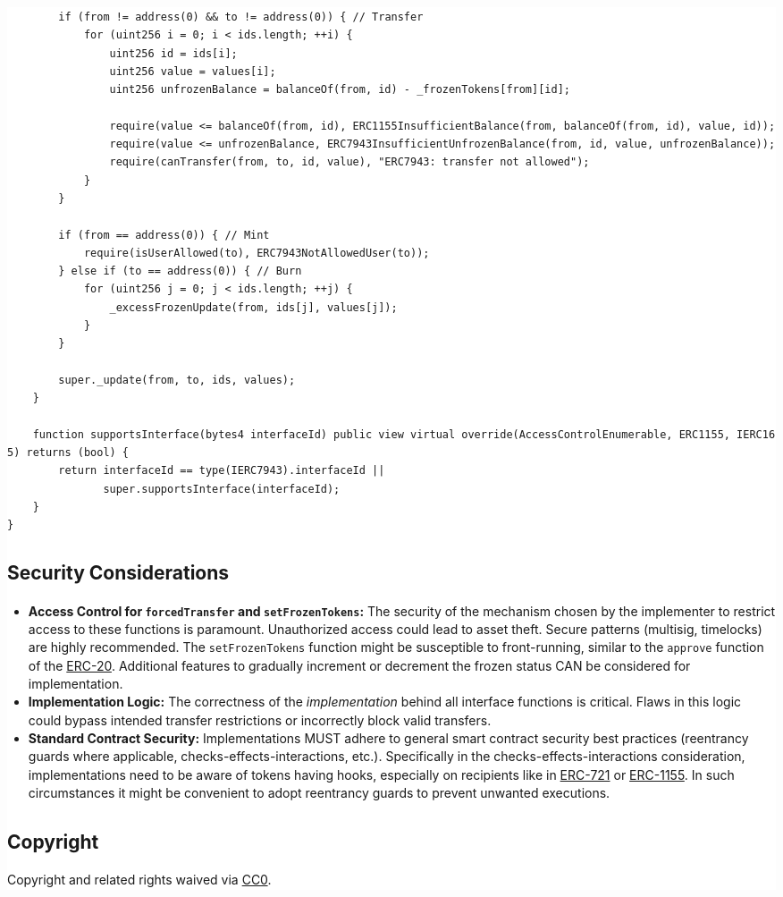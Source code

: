 ```solidity
        if (from != address(0) && to != address(0)) { // Transfer
            for (uint256 i = 0; i < ids.length; ++i) {
                uint256 id = ids[i];
                uint256 value = values[i];
                uint256 unfrozenBalance = balanceOf(from, id) - _frozenTokens[from][id];

                require(value <= balanceOf(from, id), ERC1155InsufficientBalance(from, balanceOf(from, id), value, id));
                require(value <= unfrozenBalance, ERC7943InsufficientUnfrozenBalance(from, id, value, unfrozenBalance));
                require(canTransfer(from, to, id, value), "ERC7943: transfer not allowed");
            }
        }

        if (from == address(0)) { // Mint 
            require(isUserAllowed(to), ERC7943NotAllowedUser(to));
        } else if (to == address(0)) { // Burn
            for (uint256 j = 0; j < ids.length; ++j) {
                _excessFrozenUpdate(from, ids[j], values[j]);
            }
        }

        super._update(from, to, ids, values);
    }

    function supportsInterface(bytes4 interfaceId) public view virtual override(AccessControlEnumerable, ERC1155, IERC165) returns (bool) {
        return interfaceId == type(IERC7943).interfaceId ||
               super.supportsInterface(interfaceId);
    }
}
```

## Security Considerations

*   **Access Control for `forcedTransfer` and `setFrozenTokens`:** The security of the mechanism chosen by the implementer to restrict access to these functions is paramount. Unauthorized access could lead to asset theft. Secure patterns (multisig, timelocks) are highly recommended. The `setFrozenTokens` function might be susceptible to front-running, similar to the `approve` function of the [ERC-20](./eip-20.md). Additional features to gradually increment or decrement the frozen status CAN be considered for implementation.
*   **Implementation Logic:** The correctness of the *implementation* behind all interface functions is critical. Flaws in this logic could bypass intended transfer restrictions or incorrectly block valid transfers.
*   **Standard Contract Security:** Implementations MUST adhere to general smart contract security best practices (reentrancy guards where applicable, checks-effects-interactions, etc.). Specifically in the checks-effects-interactions consideration, implementations need to be aware of tokens having hooks, especially on recipients like in [ERC-721](./eip-721.md) or [ERC-1155](./eip-1155.md). In such circumstances it might be convenient to adopt reentrancy guards to prevent unwanted executions.

## Copyright

Copyright and related rights waived via [CC0](../LICENSE.md).
